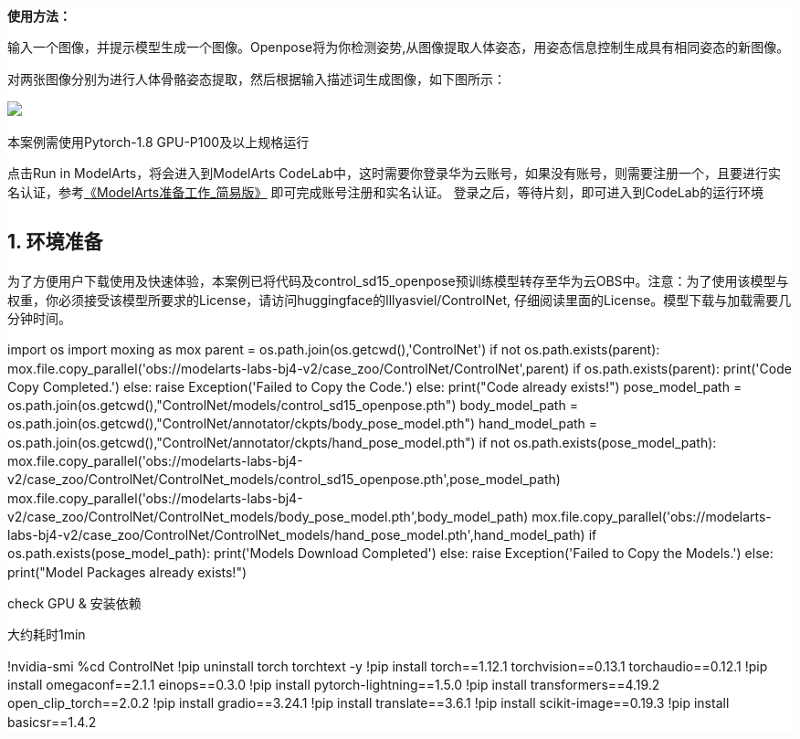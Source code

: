 **使用方法：**

输入一个图像，并提示模型生成一个图像。Openpose将为你检测姿势,从图像提取人体姿态，用姿态信息控制生成具有相同姿态的新图像。

对两张图像分别为进行人体骨骼姿态提取，然后根据输入描述词生成图像，如下图所示：

![](https://pic1.zhimg.com/80/v2-f6e6a31fd1896d2779be01bb5849bb4c_720w.webp)

本案例需使用Pytorch-1.8 GPU-P100及以上规格运行

点击Run in ModelArts，将会进入到ModelArts CodeLab中，这时需要你登录华为云账号，如果没有账号，则需要注册一个，且要进行实名认证，参考[《ModelArts准备工作\_简易版》](https://developer.huaweicloud.com/develop/aigallery/article/detail?id=4ce709d6-eb25-4fa4-b214-e2e5d6b7919c) 即可完成账号注册和实名认证。 登录之后，等待片刻，即可进入到CodeLab的运行环境

1\. 环境准备
--------

为了方便用户下载使用及快速体验，本案例已将代码及control\_sd15\_openpose预训练模型转存至华为云OBS中。注意：为了使用该模型与权重，你必须接受该模型所要求的License，请访问huggingface的lllyasviel/ControlNet, 仔细阅读里面的License。模型下载与加载需要几分钟时间。

import os
import moxing as mox
parent \= os.path.join(os.getcwd(),'ControlNet')
if not os.path.exists(parent):
 mox.file.copy\_parallel('obs://modelarts-labs-bj4-v2/case\_zoo/ControlNet/ControlNet',parent)
 if os.path.exists(parent):
 print('Code Copy Completed.')
 else:
 raise Exception('Failed to Copy the Code.')
else:
 print("Code already exists!")
pose\_model\_path \= os.path.join(os.getcwd(),"ControlNet/models/control\_sd15\_openpose.pth")
body\_model\_path \= os.path.join(os.getcwd(),"ControlNet/annotator/ckpts/body\_pose\_model.pth")
hand\_model\_path \= os.path.join(os.getcwd(),"ControlNet/annotator/ckpts/hand\_pose\_model.pth")
if not os.path.exists(pose\_model\_path):
 mox.file.copy\_parallel('obs://modelarts-labs-bj4-v2/case\_zoo/ControlNet/ControlNet\_models/control\_sd15\_openpose.pth',pose\_model\_path)
 mox.file.copy\_parallel('obs://modelarts-labs-bj4-v2/case\_zoo/ControlNet/ControlNet\_models/body\_pose\_model.pth',body\_model\_path)
 mox.file.copy\_parallel('obs://modelarts-labs-bj4-v2/case\_zoo/ControlNet/ControlNet\_models/hand\_pose\_model.pth',hand\_model\_path)
 if os.path.exists(pose\_model\_path):
 print('Models Download Completed')
 else:
 raise Exception('Failed to Copy the Models.')
else:
 print("Model Packages already exists!")

check GPU & 安装依赖

大约耗时1min

!nvidia-smi
%cd ControlNet
!pip uninstall torch torchtext -y
!pip install torch==1.12.1 torchvision==0.13.1 torchaudio==0.12.1 
!pip install omegaconf==2.1.1 einops==0.3.0
!pip install pytorch-lightning==1.5.0
!pip install transformers==4.19.2 open\_clip\_torch==2.0.2
!pip install gradio==3.24.1
!pip install translate==3.6.1
!pip install scikit-image==0.19.3
!pip install basicsr==1.4.2
